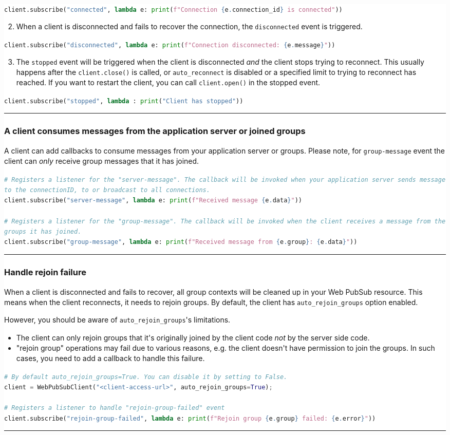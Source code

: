 ```python
client.subscribe("connected", lambda e: print(f"Connection {e.connection_id} is connected"))
```

2. When a client is disconnected and fails to recover the connection, the `disconnected` event is triggered.

```python
client.subscribe("disconnected", lambda e: print(f"Connection disconnected: {e.message}"))
```

3. The `stopped` event will be triggered when the client is disconnected *and* the client stops trying to reconnect. This usually happens after the `client.close()` is called, or `auto_reconnect` is disabled or a specified limit to trying to reconnect has reached. If you want to restart the client, you can call `client.open()` in the stopped event.

```python
client.subscribe("stopped", lambda : print("Client has stopped"))
```

---
### A client consumes messages from the application server or joined groups

A client can add callbacks to consume messages from your application server or groups. Please note, for `group-message` event the client can _only_ receive group messages that it has joined.

```python
# Registers a listener for the "server-message". The callback will be invoked when your application server sends message to the connectionID, to or broadcast to all connections.
client.subscribe("server-message", lambda e: print(f"Received message {e.data}"))

# Registers a listener for the "group-message". The callback will be invoked when the client receives a message from the groups it has joined.
client.subscribe("group-message", lambda e: print(f"Received message from {e.group}: {e.data}"))
```

---
### Handle rejoin failure
When a client is disconnected and fails to recover, all group contexts will be cleaned up in your Web PubSub resource. This means when the client reconnects, it needs to rejoin groups. By default, the client has `auto_rejoin_groups` option enabled. 

However, you should be aware of `auto_rejoin_groups`'s limitations. 
- The client can only rejoin groups that it's originally joined by the client code _not_ by the server side code. 
- "rejoin group" operations may fail due to various reasons, e.g. the client doesn't have permission to join the groups. In such cases, you need to add a callback to handle this failure.

```python
# By default auto_rejoin_groups=True. You can disable it by setting to False.
client = WebPubSubClient("<client-access-url>", auto_rejoin_groups=True);

# Registers a listener to handle "rejoin-group-failed" event
client.subscribe("rejoin-group-failed", lambda e: print(f"Rejoin group {e.group} failed: {e.error}"))
```

---